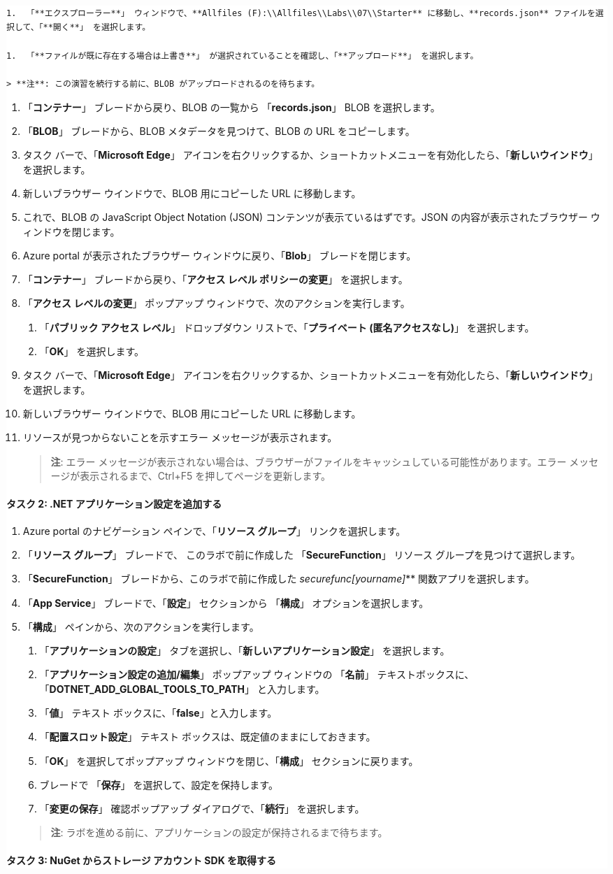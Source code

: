     1.  「**エクスプローラー**」 ウィンドウで、**Allfiles (F):\\Allfiles\\Labs\\07\\Starter** に移動し、**records.json** ファイルを選択して、「**開く**」 を選択します。
    
    1.  「**ファイルが既に存在する場合は上書き**」 が選択されていることを確認し、「**アップロード**」 を選択します。  

    > **注**: この演習を続行する前に、BLOB がアップロードされるのを待ちます。

1.  「**コンテナー**」 ブレードから戻り、BLOB の一覧から 「**records.json**」 BLOB を選択します。

1.  「**BLOB**」 ブレードから、BLOB メタデータを見つけて、BLOB の URL をコピーします。

1.  タスク バーで、「**Microsoft Edge**」 アイコンを右クリックするか、ショートカットメニューを有効化したら、「**新しいウインドウ**」 を選択します。

1.  新しいブラウザー ウインドウで、BLOB 用にコピーした URL に移動します。

1.  これで、BLOB の JavaScript Object Notation (JSON) コンテンツが表示ているはずです。JSON の内容が表示されたブラウザー ウィンドウを閉じます。

1.  Azure portal が表示されたブラウザー ウィンドウに戻り、「**Blob**」 ブレードを閉じます。

1.  「**コンテナー**」 ブレードから戻り、「**アクセス レベル ポリシーの変更**」 を選択します。

1.  「**アクセス レベルの変更**」 ポップアップ ウィンドウで、次のアクションを実行します。
    
    1.  「**パブリック アクセス レベル**」 ドロップダウン リストで、「**プライベート (匿名アクセスなし)**」 を選択します。
    
    1.  「**OK**」 を選択します。

1.  タスク バーで、「**Microsoft Edge**」 アイコンを右クリックするか、ショートカットメニューを有効化したら、「**新しいウインドウ**」 を選択します。

1.  新しいブラウザー ウインドウで、BLOB 用にコピーした URL に移動します。

1.  リソースが見つからないことを示すエラー メッセージが表示されます。

    > **注**: エラー メッセージが表示されない場合は、ブラウザーがファイルをキャッシュしている可能性があります。エラー メッセージが表示されるまで、Ctrl+F5 を押してページを更新します。

#### タスク 2: .NET アプリケーション設定を追加する

1.  Azure portal のナビゲーション ペインで、「**リソース グループ**」 リンクを選択します。

1.  「**リソース グループ**」 ブレードで、 このラボで前に作成した 「**SecureFunction**」 リソース グループを見つけて選択します。

1.  「**SecureFunction**」 ブレードから、このラボで前に作成した **securefunc*[yourname]*** 関数アプリを選択します。

1.  「**App Service**」 ブレードで、「**設定**」 セクションから 「**構成**」 オプションを選択します。

1.  「**構成**」 ペインから、次のアクションを実行します。
    
    1.  「**アプリケーションの設定**」 タブを選択し、「**新しいアプリケーション設定**」 を選択します。
    
    1.  「**アプリケーション設定の追加/編集**」 ポップアップ ウィンドウの 「**名前**」 テキストボックスに、「**DOTNET_ADD_GLOBAL_TOOLS_TO_PATH**」 と入力します。
    
    1.  「**値**」 テキスト ボックスに、「**false**」と入力します。
    
    1.  「**配置スロット設定**」 テキスト ボックスは、既定値のままにしておきます。

    1.  「**OK**」 を選択してポップアップ ウィンドウを閉じ、「**構成**」 セクションに戻ります。
    
    1.  ブレードで 「**保存**」 を選択して、設定を保持します。  

    1.  「**変更の保存**」 確認ポップアップ ダイアログで、「**続行**」 を選択します。

    > **注**: ラボを進める前に、アプリケーションの設定が保持されるまで待ちます。

#### タスク 3: NuGet からストレージ アカウント SDK を取得する
